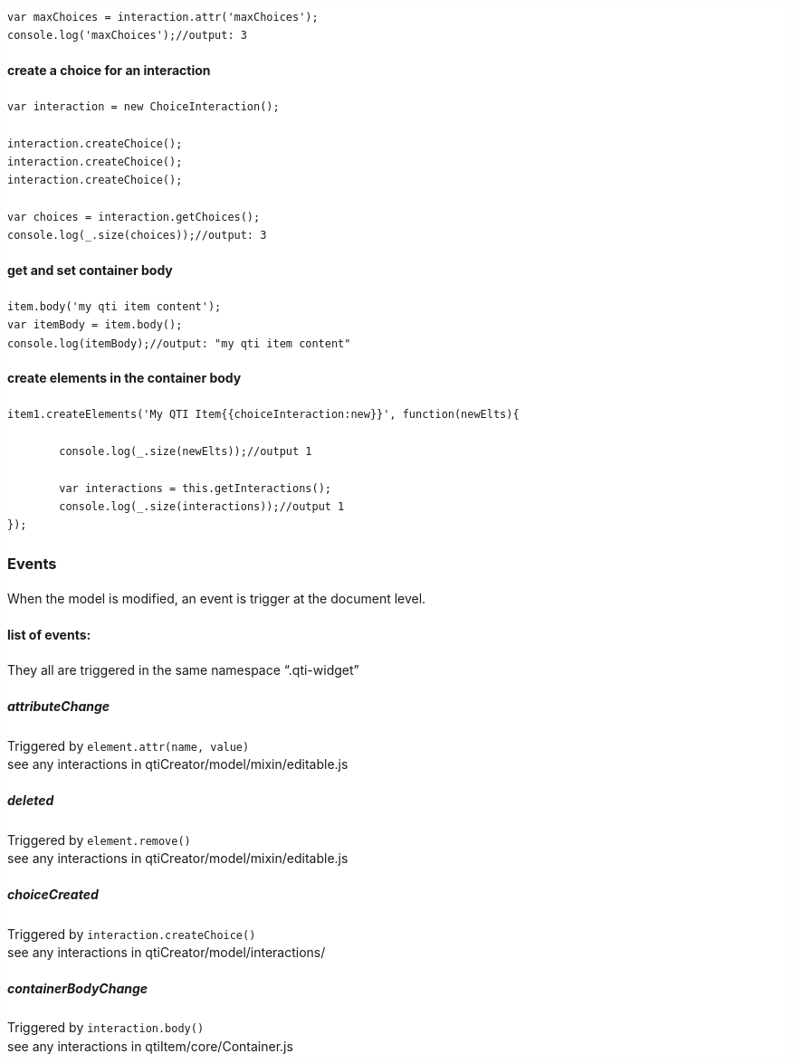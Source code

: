     var maxChoices = interaction.attr('maxChoices');
    console.log('maxChoices');//output: 3

#### create a choice for an interaction


    var interaction = new ChoiceInteraction();

    interaction.createChoice();
    interaction.createChoice();
    interaction.createChoice();

    var choices = interaction.getChoices();
    console.log(_.size(choices));//output: 3

#### get and set container body


    item.body('my qti item content');
    var itemBody = item.body();
    console.log(itemBody);//output: "my qti item content"

#### create elements in the container body


    item1.createElements('My QTI Item{{choiceInteraction:new}}', function(newElts){

            console.log(_.size(newElts));//output 1

            var interactions = this.getInteractions();
            console.log(_.size(interactions));//output 1
    });

### Events

When the model is modified, an event is trigger at the document level.

#### list of events:

They all are triggered in the same namespace “.qti-widget”

##### attributeChange

Triggered by `element.attr(name, value)`\
see any interactions in qtiCreator/model/mixin/editable.js

##### deleted

Triggered by `element.remove()`\
see any interactions in qtiCreator/model/mixin/editable.js

##### choiceCreated

Triggered by `interaction.createChoice()`\
see any interactions in qtiCreator/model/interactions/

##### containerBodyChange

Triggered by `interaction.body()`\
see any interactions in qtiItem/core/Container.js
